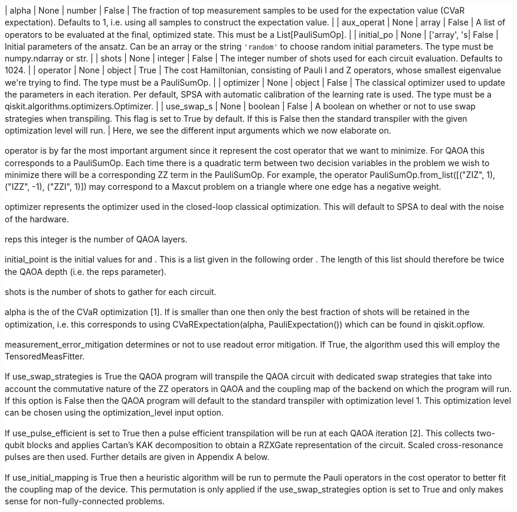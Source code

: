 | alpha      | None         | number      | False    | The fraction of top measurement samples to be used for the expectation value (CVaR expectation). Defaults to 1, i.e. using all samples to construct the expectation value. |
| aux_operat | None         | array       | False    | A list of operators to be evaluated at the final, optimized state. This must be a List[PauliSumOp]. |
| initial_po | None         | ['array', 's| False    | Initial parameters of the ansatz. Can be an array or the string ``'random'`` to choose random initial parameters. The type must be numpy.ndarray or str. |
| shots      | None         | integer     | False    | The integer number of shots used for each circuit evaluation. Defaults to 1024. |
| operator   | None         | object      | True     | The cost Hamiltonian, consisting of Pauli I and Z operators, whose smallest eigenvalue we're trying to find. The type must be a PauliSumOp. |
| optimizer  | None         | object      | False    | The classical optimizer used to update the parameters in each iteration. Per default, SPSA with automatic calibration of the learning rate is used. The type must be a qiskit.algorithms.optimizers.Optimizer. |
| use_swap_s | None         | boolean     | False    | A boolean on whether or not to use swap strategies when transpiling. This flag is set to True by default. If this is False then the standard transpiler with the given optimization level will run. |
Here, we see the different input arguments which we now elaborate on.

operator is by far the most important argument since it represent the cost operator that we want to minimize. For QAOA this corresponds to a PauliSumOp. Each time there is a quadratic term between two decision variables in the problem we wish to minimize there will be a corresponding ZZ term in the PauliSumOp. For example, the operator PauliSumOp.from_list([("ZIZ", 1), ("IZZ", -1), ("ZZI", 1)]) may correspond to a Maxcut problem on a triangle where one edge has a negative weight.

optimizer represents the optimizer used in the closed-loop classical optimization. This will default to SPSA to deal with the noise of the hardware.

reps this integer is the number of QAOA layers.

initial_point is the initial values for 
 and 
. This is a list given in the following order 
. The length of this list should therefore be twice the QAOA depth (i.e. the reps parameter).

shots is the number of shots to gather for each circuit.

alpha is the 
 of the CVaR optimization [1]. If 
 is smaller than one then only the best 
 fraction of shots will be retained in the optimization, i.e. this corresponds to using CVaRExpectation(alpha, PauliExpectation()) which can be found in qiskit.opflow.

measurement_error_mitigation determines or not to use readout error mitigation. If True, the algorithm used this will employ the TensoredMeasFitter.

If use_swap_strategies is True the QAOA program will transpile the QAOA circuit with dedicated swap strategies that take into account the commutative nature of the ZZ operators in QAOA and the coupling map of the backend on which the program will run. If this option is False then the QAOA program will default to the standard transpiler with optimization level 1. This optimization level can be chosen using the optimization_level input option.

If use_pulse_efficient is set to True then a pulse efficient transpilation will be run at each QAOA iteration [2]. This collects two-qubit blocks and applies Cartan’s KAK decomposition to obtain a RZXGate representation of the circuit. Scaled cross-resonance pulses are then used. Further details are given in Appendix A below.

If use_initial_mapping is True then a heuristic algorithm will be run to permute the Pauli operators in the cost operator to better fit the coupling map of the device. This permutation is only applied if the use_swap_strategies option is set to True and only makes sense for non-fully-connected problems.
